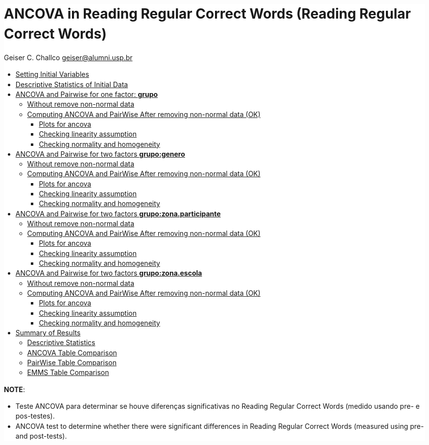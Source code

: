 ANCOVA in Reading Regular Correct Words (Reading Regular Correct Words)
================
Geiser C. Challco <geiser@alumni.usp.br>

- [Setting Initial Variables](#setting-initial-variables)
- [Descriptive Statistics of Initial
  Data](#descriptive-statistics-of-initial-data)
- [ANCOVA and Pairwise for one factor:
  **grupo**](#ancova-and-pairwise-for-one-factor-grupo)
  - [Without remove non-normal data](#without-remove-non-normal-data)
  - [Computing ANCOVA and PairWise After removing non-normal data
    (OK)](#computing-ancova-and-pairwise-after-removing-non-normal-data-ok)
    - [Plots for ancova](#plots-for-ancova)
    - [Checking linearity assumption](#checking-linearity-assumption)
    - [Checking normality and
      homogeneity](#checking-normality-and-homogeneity)
- [ANCOVA and Pairwise for two factors
  **grupo:genero**](#ancova-and-pairwise-for-two-factors-grupogenero)
  - [Without remove non-normal data](#without-remove-non-normal-data-1)
  - [Computing ANCOVA and PairWise After removing non-normal data
    (OK)](#computing-ancova-and-pairwise-after-removing-non-normal-data-ok-1)
    - [Plots for ancova](#plots-for-ancova-1)
    - [Checking linearity assumption](#checking-linearity-assumption-1)
    - [Checking normality and
      homogeneity](#checking-normality-and-homogeneity-1)
- [ANCOVA and Pairwise for two factors
  **grupo:zona.participante**](#ancova-and-pairwise-for-two-factors-grupozonaparticipante)
  - [Without remove non-normal data](#without-remove-non-normal-data-2)
  - [Computing ANCOVA and PairWise After removing non-normal data
    (OK)](#computing-ancova-and-pairwise-after-removing-non-normal-data-ok-2)
    - [Plots for ancova](#plots-for-ancova-2)
    - [Checking linearity assumption](#checking-linearity-assumption-2)
    - [Checking normality and
      homogeneity](#checking-normality-and-homogeneity-2)
- [ANCOVA and Pairwise for two factors
  **grupo:zona.escola**](#ancova-and-pairwise-for-two-factors-grupozonaescola)
  - [Without remove non-normal data](#without-remove-non-normal-data-3)
  - [Computing ANCOVA and PairWise After removing non-normal data
    (OK)](#computing-ancova-and-pairwise-after-removing-non-normal-data-ok-3)
    - [Plots for ancova](#plots-for-ancova-3)
    - [Checking linearity assumption](#checking-linearity-assumption-3)
    - [Checking normality and
      homogeneity](#checking-normality-and-homogeneity-3)
- [Summary of Results](#summary-of-results)
  - [Descriptive Statistics](#descriptive-statistics)
  - [ANCOVA Table Comparison](#ancova-table-comparison)
  - [PairWise Table Comparison](#pairwise-table-comparison)
  - [EMMS Table Comparison](#emms-table-comparison)

**NOTE**:

- Teste ANCOVA para determinar se houve diferenças significativas no
  Reading Regular Correct Words (medido usando pre- e pos-testes).
- ANCOVA test to determine whether there were significant differences in
  Reading Regular Correct Words (measured using pre- and post-tests).
